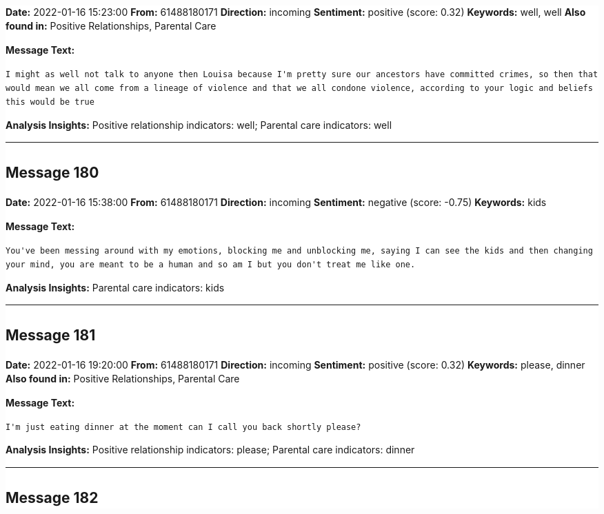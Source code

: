 **Date:** 2022-01-16 15:23:00
**From:** 61488180171
**Direction:** incoming
**Sentiment:** positive (score: 0.32)
**Keywords:** well, well
**Also found in:** Positive Relationships, Parental Care

**Message Text:**
```
I might as well not talk to anyone then Louisa because I'm pretty sure our ancestors have committed crimes, so then that would mean we all come from a lineage of violence and that we all condone violence, according to your logic and beliefs this would be true
```

**Analysis Insights:** Positive relationship indicators: well; Parental care indicators: well

---
## Message 180

**Date:** 2022-01-16 15:38:00
**From:** 61488180171
**Direction:** incoming
**Sentiment:** negative (score: -0.75)
**Keywords:** kids

**Message Text:**
```
You've been messing around with my emotions, blocking me and unblocking me, saying I can see the kids and then changing your mind, you are meant to be a human and so am I but you don't treat me like one. 
```

**Analysis Insights:** Parental care indicators: kids

---
## Message 181

**Date:** 2022-01-16 19:20:00
**From:** 61488180171
**Direction:** incoming
**Sentiment:** positive (score: 0.32)
**Keywords:** please, dinner
**Also found in:** Positive Relationships, Parental Care

**Message Text:**
```
I'm just eating dinner at the moment can I call you back shortly please?
```

**Analysis Insights:** Positive relationship indicators: please; Parental care indicators: dinner

---
## Message 182
